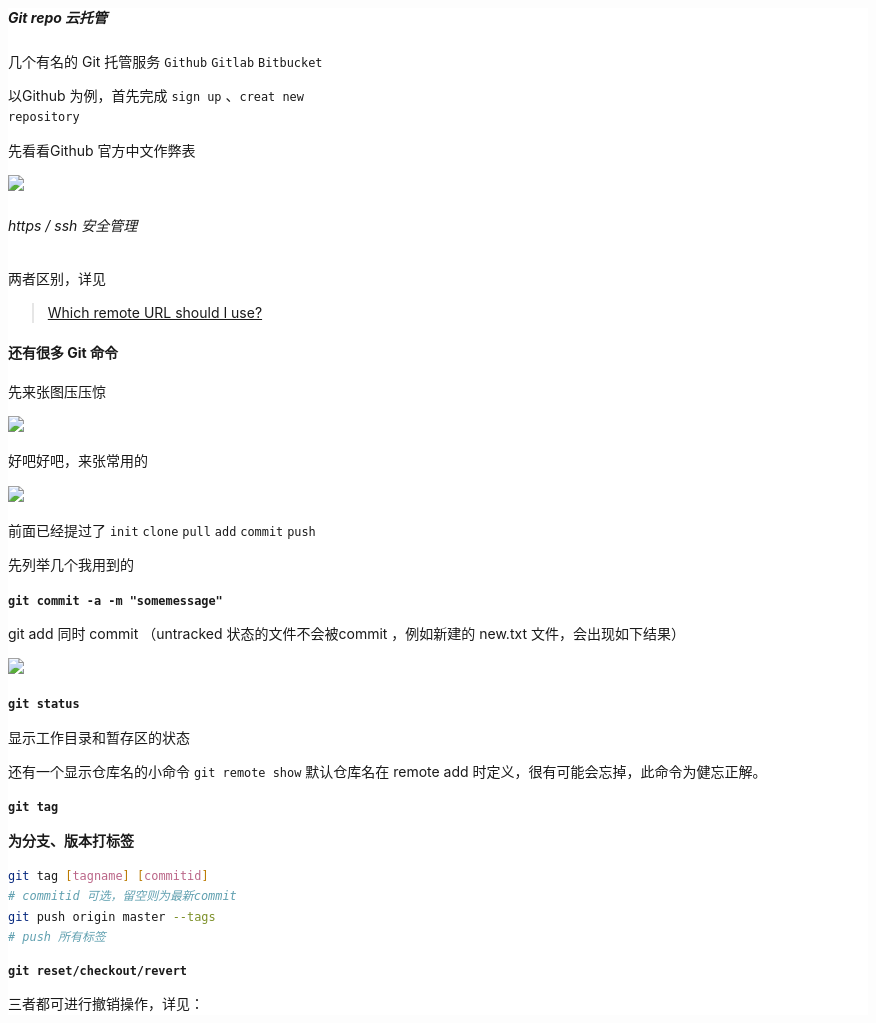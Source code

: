 #####  Git repo 云托管

几个有名的 Git 托管服务 <code>Github</code> <code>Gitlab</code> <code>Bitbucket</code> 

以Github 为例，首先完成 <code>sign up</code> 、<code>creat new repository</code>  

先看看Github 官方中文作弊表

![](https://cdn.jsdelivr.net/gh/beetcb/pic/a5/git-cheat-sheet.png)

###### https / ssh 安全管理

两者区别，详见 

> [Which remote URL should I use?](https://help.github.com/en/github/using-git/which-remote-url-should-i-use)

#### 还有很多 Git 命令

先来张图压压惊

![](https://cdn.jsdelivr.net/gh/beetcb/pic/a5/git-doc.png)

好吧好吧，来张常用的

![](https://cdn.jsdelivr.net/gh/beetcb/pic/a5/p3.png)

前面已经提过了 <code>init</code> <code>clone</code> <code>pull</code>  <code>add</code> <code>commit</code>   <code>push</code>  

先列举几个我用到的

**<code>git commit -a -m "somemessage"</code>**

 git add 同时 commit  （untracked 状态的文件不会被commit  ，例如新建的 new.txt 文件，会出现如下结果）

![](https://cdn.jsdelivr.net/gh/beetcb/pic/a5/gita.png)

**<code>git status</code>**

显示工作目录和暂存区的状态

还有一个显示仓库名的小命令 <code>git remote show</code>  默认仓库名在 remote add 时定义，很有可能会忘掉，此命令为健忘正解。

**<code>git tag</code>**

**为分支、版本打标签**

``` bash
git tag [tagname] [commitid]
# commitid 可选，留空则为最新commit
git push origin master --tags
# push 所有标签
```



**<code>git reset/checkout/revert</code>**

三者都可进行撤销操作，详见：
